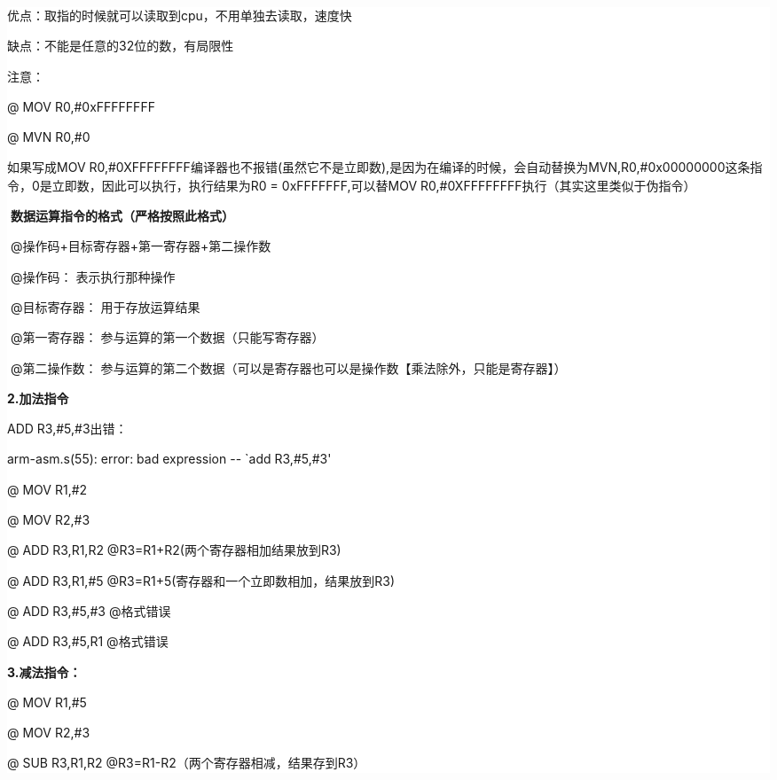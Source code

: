 优点：取指的时候就可以读取到cpu，不用单独去读取，速度快

缺点：不能是任意的32位的数，有局限性



注意：

@   MOV R0,#0xFFFFFFFF

@   MVN R0,#0    

 如果写成MOV R0,#0XFFFFFFFF编译器也不报错(虽然它不是立即数),是因为在编译的时候，会自动替换为MVN,R0,#0x00000000这条指令，0是立即数，因此可以执行，执行结果为R0  = 0xFFFFFFF,可以替MOV R0,#0XFFFFFFFF执行（其实这里类似于伪指令）





​    **数据运算指令的格式（严格按照此格式）**

​    @操作码+目标寄存器+第一寄存器+第二操作数

​    @操作码：        表示执行那种操作

​    @目标寄存器：   用于存放运算结果

​    @第一寄存器：    参与运算的第一个数据（只能写寄存器）

​    @第二操作数：    参与运算的第二个数据（可以是寄存器也可以是操作数【乘法除外，只能是寄存器】）







**2.加法指令**



ADD R3,#5,#3出错：

arm-asm.s(55): error: bad expression -- `add R3,#5,#3'



@    MOV R1,#2

@    MOV R2,#3

@    ADD R3,R1,R2    @R3=R1+R2(两个寄存器相加结果放到R3)

@    ADD R3,R1,#5    @R3=R1+5(寄存器和一个立即数相加，结果放到R3)

@    ADD R3,#5,#3    @格式错误

@    ADD R3,#5,R1    @格式错误



**3.减法指令：**



@    MOV R1,#5        

@    MOV R2,#3

@    SUB R3,R1,R2    @R3=R1-R2（两个寄存器相减，结果存到R3）
